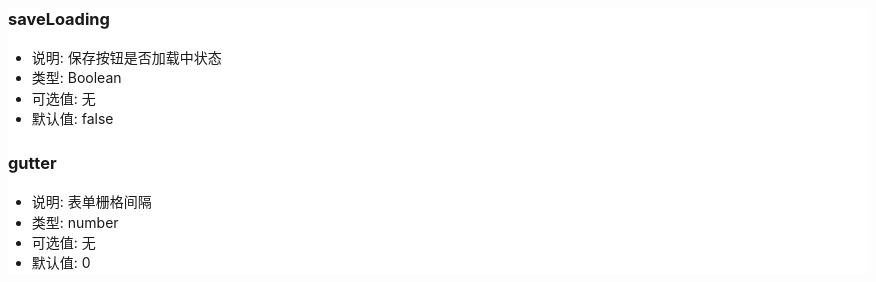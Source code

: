 ### saveLoading

* 说明: 保存按钮是否加载中状态
* 类型: Boolean
* 可选值: 无
* 默认值: false

### gutter

* 说明: 表单栅格间隔
* 类型: number
* 可选值: 无
* 默认值: 0